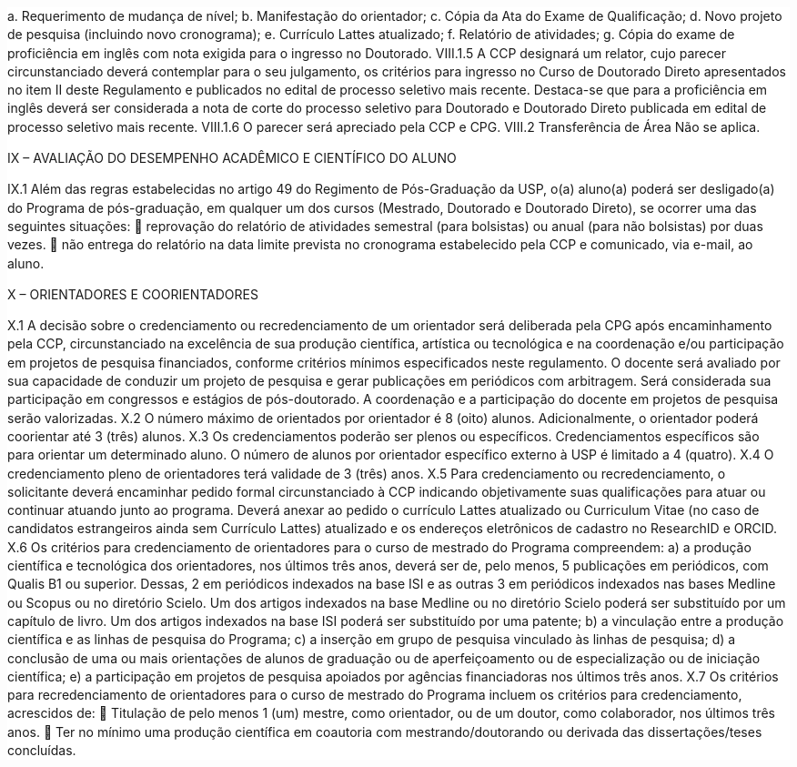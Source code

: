 a. Requerimento de mudança de nível;
b. Manifestação do orientador;
c. Cópia da Ata do Exame de Qualificação;
d. Novo projeto de pesquisa (incluindo novo cronograma);
e. Currículo Lattes atualizado;
f. Relatório de atividades;
g. Cópia do exame de proficiência em inglês com nota exigida para o ingresso no Doutorado.
VIII.1.5 A CCP designará um relator, cujo parecer circunstanciado deverá contemplar para o seu julgamento, os critérios para ingresso no Curso de Doutorado Direto apresentados no item II deste Regulamento e publicados no edital de processo seletivo mais recente. Destaca-se que para a proficiência em inglês deverá ser considerada a nota de corte do processo seletivo para Doutorado e Doutorado Direto publicada em edital de processo seletivo mais recente.
VIII.1.6 O parecer será apreciado pela CCP e CPG.
VIII.2 Transferência de Área
Não se aplica.

IX – AVALIAÇÃO DO DESEMPENHO ACADÊMICO E CIENTÍFICO DO ALUNO

IX.1 Além das regras estabelecidas no artigo 49 do Regimento de Pós-Graduação da USP, o(a) aluno(a) poderá ser desligado(a) do Programa de pós-graduação, em qualquer um dos cursos (Mestrado, Doutorado e Doutorado Direto), se ocorrer uma das seguintes situações:
 reprovação do relatório de atividades semestral (para bolsistas) ou anual (para não bolsistas) por duas vezes.
 não entrega do relatório na data limite prevista no cronograma estabelecido pela CCP e comunicado, via e-mail, ao aluno.

X – ORIENTADORES E COORIENTADORES

X.1 A decisão sobre o credenciamento ou recredenciamento de um orientador será deliberada pela CPG após encaminhamento pela CCP, circunstanciado na excelência de sua produção científica, artística ou tecnológica e na coordenação e/ou participação em projetos de pesquisa financiados, conforme critérios mínimos especificados neste regulamento.
O docente será avaliado por sua capacidade de conduzir um projeto de pesquisa e gerar publicações em periódicos com arbitragem. Será considerada sua participação em congressos e estágios de pós-doutorado. A coordenação e a participação do docente em projetos de pesquisa serão valorizadas.
X.2 O número máximo de orientados por orientador é 8 (oito) alunos. Adicionalmente, o orientador poderá coorientar até 3 (três) alunos.
X.3 Os credenciamentos poderão ser plenos ou específicos. Credenciamentos específicos são para orientar um determinado aluno. O número de alunos por orientador específico externo à USP é limitado a 4 (quatro).
X.4 O credenciamento pleno de orientadores terá validade de 3 (três) anos.
X.5 Para credenciamento ou recredenciamento, o solicitante deverá encaminhar pedido formal circunstanciado à CCP indicando objetivamente suas qualificações para atuar ou continuar atuando junto ao programa. Deverá anexar ao pedido o currículo Lattes atualizado ou Curriculum Vitae (no caso de candidatos estrangeiros ainda sem Currículo Lattes) atualizado e os endereços eletrônicos de cadastro no ResearchID e ORCID.
X.6 Os critérios para credenciamento de orientadores para o curso de mestrado do Programa compreendem:
a) a produção científica e tecnológica dos orientadores, nos últimos três anos, deverá ser de, pelo menos, 5 publicações em periódicos, com Qualis B1 ou superior. Dessas, 2 em periódicos indexados na base ISI e as outras 3 em periódicos indexados nas bases Medline ou Scopus ou no diretório Scielo. Um dos artigos indexados na base Medline ou no diretório Scielo poderá ser substituído por um capítulo de livro. Um dos artigos indexados na base ISI poderá ser substituído por uma patente;
b) a vinculação entre a produção científica e as linhas de pesquisa do Programa;
c) a inserção em grupo de pesquisa vinculado às linhas de pesquisa;
d) a conclusão de uma ou mais orientações de alunos de graduação ou de aperfeiçoamento ou de especialização ou de iniciação científica;
e) a participação em projetos de pesquisa apoiados por agências financiadoras nos últimos três anos.
X.7 Os critérios para recredenciamento de orientadores para o curso de mestrado do Programa incluem os critérios para credenciamento, acrescidos de:
 Titulação de pelo menos 1 (um) mestre, como orientador, ou de um doutor, como colaborador, nos últimos três anos.
 Ter no mínimo uma produção científica em coautoria com mestrando/doutorando ou derivada das dissertações/teses concluídas.